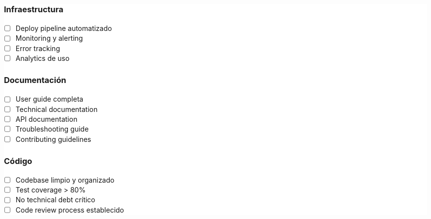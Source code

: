 ### Infraestructura
- [ ] Deploy pipeline automatizado
- [ ] Monitoring y alerting
- [ ] Error tracking
- [ ] Analytics de uso

### Documentación
- [ ] User guide completa
- [ ] Technical documentation
- [ ] API documentation
- [ ] Troubleshooting guide
- [ ] Contributing guidelines

### Código
- [ ] Codebase limpio y organizado
- [ ] Test coverage > 80%
- [ ] No technical debt crítico
- [ ] Code review process establecido